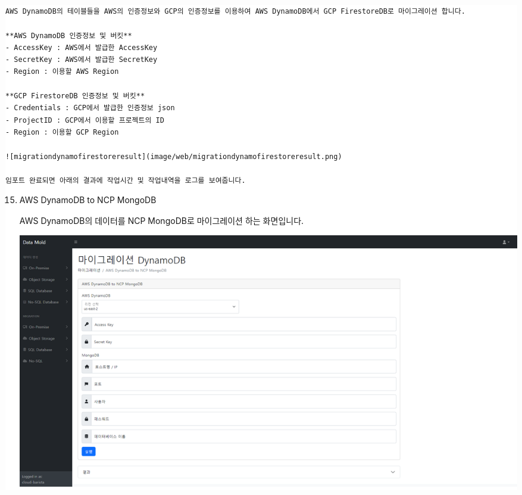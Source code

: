     AWS DynamoDB의 테이블들을 AWS의 인증정보와 GCP의 인증정보를 이용하여 AWS DynamoDB에서 GCP FirestoreDB로 마이그레이션 합니다.
    
    **AWS DynamoDB 인증정보 및 버킷**
    - AccessKey : AWS에서 발급한 AccessKey
    - SecretKey : AWS에서 발급한 SecretKey
    - Region : 이용할 AWS Region
    
    **GCP FirestoreDB 인증정보 및 버킷**
    - Credentials : GCP에서 발급한 인증정보 json
    - ProjectID : GCP에서 이용할 프로젝트의 ID
    - Region : 이용할 GCP Region
    
    ![migrationdynamofirestoreresult](image/web/migrationdynamofirestoreresult.png)
    
    임포트 완료되면 아래의 결과에 작업시간 및 작업내역을 로그를 보여줍니다.
    
15. AWS DynamoDB to NCP MongoDB
    
    AWS DynamoDB의 데이터를 NCP MongoDB로 마이그레이션 하는 화면입니다.
    
    ![migrationdynamomongo](image/web/migrationdynamomongo.png)
    